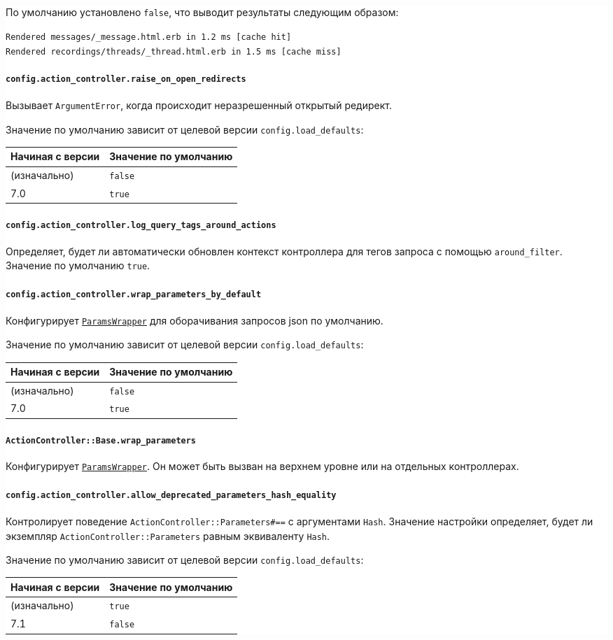 По умолчанию установлено `false`, что выводит результаты следующим образом:

```
Rendered messages/_message.html.erb in 1.2 ms [cache hit]
Rendered recordings/threads/_thread.html.erb in 1.5 ms [cache miss]
```

#### `config.action_controller.raise_on_open_redirects`

Вызывает `ArgumentError`, когда происходит неразрешенный открытый редирект.

Значение по умолчанию зависит от целевой версии `config.load_defaults`:

| Начиная с версии | Значение по умолчанию |
| ---------------- | --------------------- |
| (изначально)     | `false`               |
| 7.0              | `true`                |

#### `config.action_controller.log_query_tags_around_actions`

Определяет, будет ли автоматически обновлен контекст контроллера для тегов запроса с помощью `around_filter`. Значение по умолчанию `true`.

#### `config.action_controller.wrap_parameters_by_default`

Конфигурирует [`ParamsWrapper`](https://api.rubyonrails.org/classes/ActionController/ParamsWrapper.html) для оборачивания запросов json по умолчанию.

Значение по умолчанию зависит от целевой версии `config.load_defaults`:

| Начиная с версии | Значение по умолчанию |
| ---------------- | --------------------- |
| (изначально)     | `false`               |
| 7.0              | `true`                |

#### `ActionController::Base.wrap_parameters`

Конфигурирует [`ParamsWrapper`](https://api.rubyonrails.org/classes/ActionController/ParamsWrapper.html). Он может быть вызван на верхнем уровне или на отдельных контроллерах.

#### `config.action_controller.allow_deprecated_parameters_hash_equality`

Контролирует поведение `ActionController::Parameters#==` с аргументами `Hash`. Значение настройки определяет, будет ли экземпляр `ActionController::Parameters` равным эквиваленту `Hash`.

Значение по умолчанию зависит от целевой версии `config.load_defaults`:

| Начиная с версии | Значение по умолчанию |
| ---------------- | --------------------- |
| (изначально)     | `true`                |
| 7.1              | `false`               |


[`config.load_defaults`]: https://api.rubyonrails.org/classes/Rails/Application/Configuration.html#method-i-load_defaults
[ActiveModel::Error#full_message]: https://api.rubyonrails.org/classes/ActiveModel/Error.html#method-i-full_message